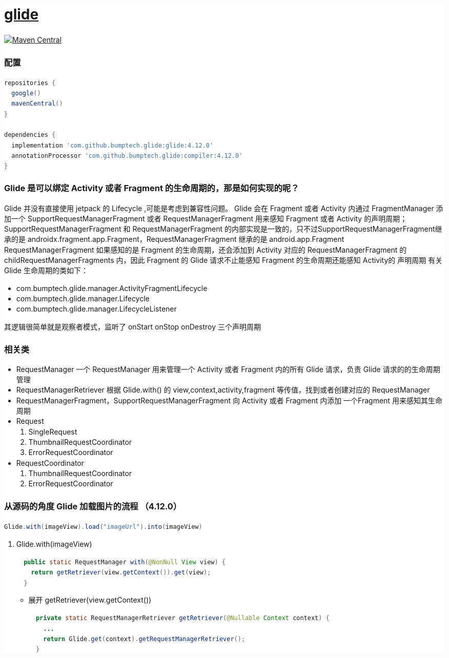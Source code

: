 # [glide](https://github.com/bumptech/glide)
[![Maven Central](https://maven-badges.herokuapp.com/maven-central/com.github.bumptech.glide/glide/badge.svg)](https://maven-badges.herokuapp.com/maven-central/com.github.bumptech.glide/glide)
### 配置
```gradle
repositories {
  google()
  mavenCentral()
}

dependencies {
  implementation 'com.github.bumptech.glide:glide:4.12.0'
  annotationProcessor 'com.github.bumptech.glide:compiler:4.12.0'
}
```


### Glide 是可以绑定 Activity 或者 Fragment 的生命周期的，那是如何实现的呢？
Glide 并没有直接使用 jetpack 的 Lifecycle ,可能是考虑到兼容性问题。 Glide 会在 Fragment 或者 Activity 内通过 FragmentManager 添加一个 SupportRequestManagerFragment 或者 RequestManagerFragment 用来感知 Fragment 或者 Activity 的声明周期；
SupportRequestManagerFragment 和 RequestManagerFragment 的内部实现是一致的，只不过SupportRequestManagerFragment继承的是 androidx.fragment.app.Fragment，RequestManagerFragment 继承的是 android.app.Fragment  
RequestManagerFragment 如果感知的是 Fragment 的生命周期，还会添加到 Activity 对应的  RequestManagerFragment 的 childRequestManagerFragments 内，因此 Fragment 的 Glide 请求不止能感知 Fragment 的生命周期还能感知 Activity的 声明周期
有关 Glide 生命周期的类如下： 
* com.bumptech.glide.manager.ActivityFragmentLifecycle
* com.bumptech.glide.manager.Lifecycle
* com.bumptech.glide.manager.LifecycleListener

其逻辑很简单就是观察者模式，监听了 onStart onStop onDestroy 三个声明周期
### 相关类
* RequestManager
  一个 RequestManager 用来管理一个 Activity 或者 Fragment 内的所有 Glide 请求，负责 Glide 请求的的生命周期管理 
* RequestManagerRetriever
  根据 Glide.with() 的 view,context,activity,fragment 等传值，找到或者创建对应的  RequestManager
* RequestManagerFragment，SupportRequestManagerFragment
  向 Activity 或者 Fragment 内添加 一个Fragment 用来感知其生命周期  
* Request
  1. SingleRequest
  2. ThumbnailRequestCoordinator
  3. ErrorRequestCoordinator
* RequestCoordinator
  1. ThumbnailRequestCoordinator
  2. ErrorRequestCoordinator

### 从源码的角度 Glide 加载图片的流程 （4.12.0）
```java
Glide.with(imageView).load("imageUrl").into(imageView)
```
1. Glide.with(imageView)
   ```java
     public static RequestManager with(@NonNull View view) {
       return getRetriever(view.getContext()).get(view);
     }
   ```
   * 展开 getRetriever(view.getContext())
     ```java
       private static RequestManagerRetriever getRetriever(@Nullable Context context) {
         ...
         return Glide.get(context).getRequestManagerRetriever();
       }
     ```